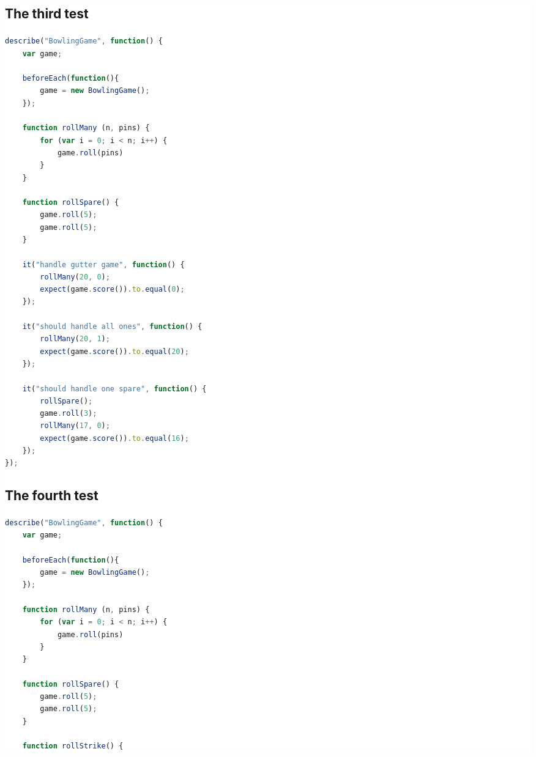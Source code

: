 
## The third test

```js
describe("BowlingGame", function() {
	var game;

	beforeEach(function(){
		game = new BowlingGame();
	});

	function rollMany (n, pins) {
		for (var i = 0; i < n; i++) {
			game.roll(pins)
		}
	}

	function rollSpare() {
		game.roll(5);
		game.roll(5);
	}

	it("handle gutter game", function() {
		rollMany(20, 0);
		expect(game.score()).to.equal(0);
	});

	it("should handle all ones", function() {
		rollMany(20, 1);
		expect(game.score()).to.equal(20);
	});

	it("should handle one spare", function() {
		rollSpare();
		game.roll(3);
		rollMany(17, 0);
		expect(game.score()).to.equal(16);
	});
});
```


## The fourth test

```js
describe("BowlingGame", function() {
	var game;

	beforeEach(function(){
		game = new BowlingGame();
	});

	function rollMany (n, pins) {
		for (var i = 0; i < n; i++) {
			game.roll(pins)
		}
	}

	function rollSpare() {
		game.roll(5);
		game.roll(5);
	}

	function rollStrike() {
```
